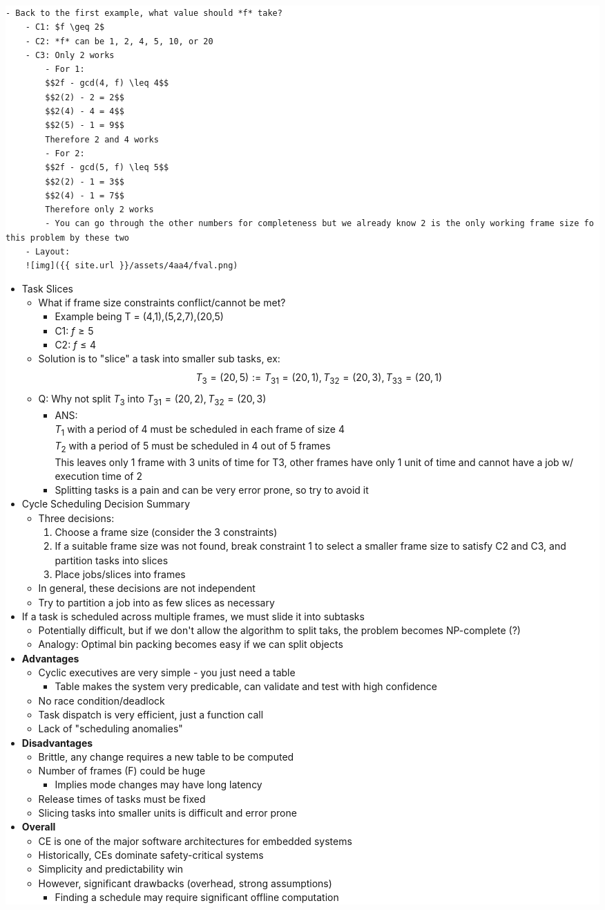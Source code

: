     - Back to the first example, what value should *f* take?
        - C1: $f \geq 2$
        - C2: *f* can be 1, 2, 4, 5, 10, or 20
        - C3: Only 2 works  
            - For 1:  
            $$2f - gcd(4, f) \leq 4$$  
            $$2(2) - 2 = 2$$  
            $$2(4) - 4 = 4$$  
            $$2(5) - 1 = 9$$  
            Therefore 2 and 4 works
            - For 2:  
            $$2f - gcd(5, f) \leq 5$$  
            $$2(2) - 1 = 3$$  
            $$2(4) - 1 = 7$$  
            Therefore only 2 works
            - You can go through the other numbers for completeness but we already know 2 is the only working frame size fo this problem by these two
        - Layout:  
        ![img]({{ site.url }}/assets/4aa4/fval.png)
- Task Slices
    - What if frame size constraints conflict/cannot be met?
        - Example being T = (4,1),(5,2,7),(20,5)
        - C1: $f \geq 5$
        - C2: $f \leq 4$
    - Solution is to "slice" a task into smaller sub tasks, ex:  
    $$T_3 = (20,5) := T_{31} = (20, 1), T_{32}=(20, 3), T_{33}=(20, 1)$$
    - Q: Why not split $T_3$ into $T_{31} = (20, 2), T_{32}=(20, 3)$
        - ANS:  
        $T_1$ with a period of 4 must be scheduled in each frame of size 4  
        $T_2$ with a period of 5 must be scheduled in 4 out of 5 frames  
        This leaves only 1 frame with 3 units of time for T3, other frames have only 1 unit of time and cannot have a job w/ execution time of 2
        - Splitting tasks is a pain and can be very error prone, so try to avoid it 
- Cycle Scheduling Decision Summary
    - Three decisions:
        1. Choose a frame size (consider the 3 constraints)
        2. If a suitable frame size was not found, break constraint 1 to select a smaller frame size to satisfy C2 and C3, and partition tasks into slices
        3. Place jobs/slices into frames
    - In general, these decisions are not independent
    - Try to partition a job into as few slices as necessary
- If a task is scheduled across multiple frames, we must slide it into subtasks
    - Potentially difficult, but if we don't allow the algorithm to split taks, the problem becomes NP-complete (?)
    - Analogy: Optimal bin packing becomes easy if we can split objects
- **Advantages**
    - Cyclic executives are very simple - you just need a table
        - Table makes the system very predicable, can validate and test with high confidence
    - No race condition/deadlock
    - Task dispatch is very efficient, just a function call
    - Lack of "scheduling anomalies"
- **Disadvantages**
    - Brittle, any change requires a new table to be computed
    - Number of frames (F) could be huge
        - Implies mode changes may have long latency
    - Release times of tasks must be fixed
    - Slicing tasks into smaller units is difficult and error prone
- **Overall**
    - CE is one of the major software architectures for embedded systems
    - Historically, CEs dominate safety-critical systems
    - Simplicity and predictability win
    - However, significant drawbacks (overhead, strong assumptions)
        - Finding a schedule may require significant offline computation